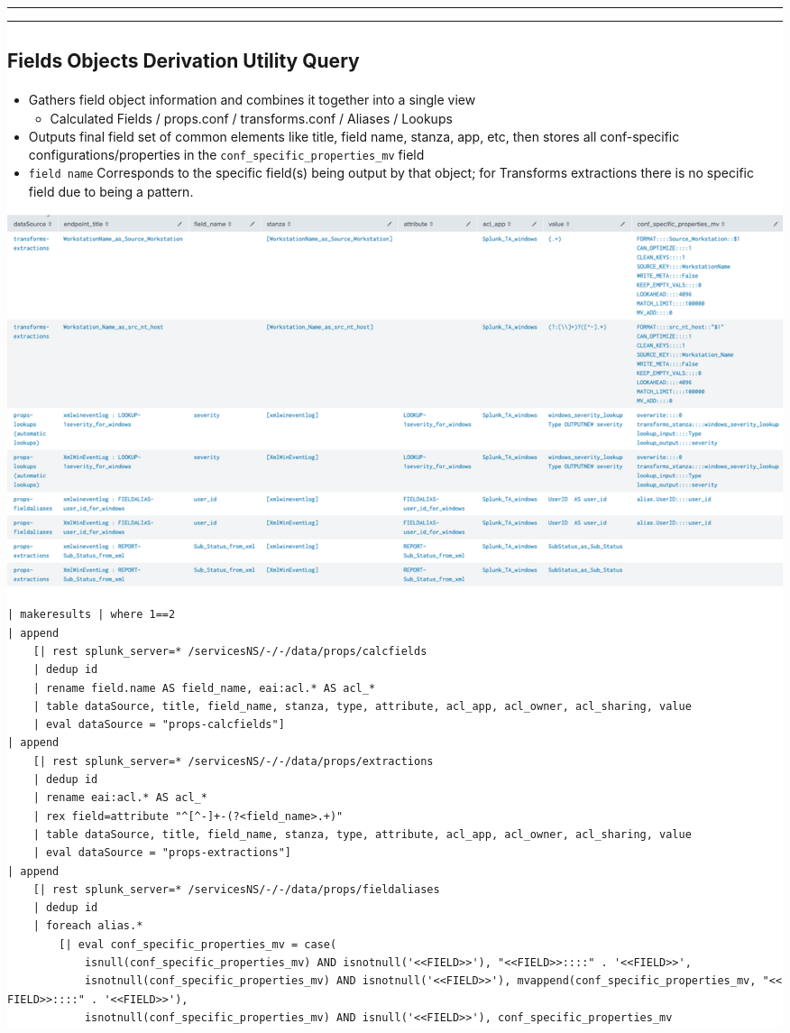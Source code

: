 
------------------------------------------------------------------------------------------------------------------------------------------------------------------------------------
------------------------------------------------------------------------------------------------------------------------------------------------------------------------------------

## Fields Objects Derivation Utility Query

- Gathers field object information and combines it together into a single view
  - Calculated Fields / props.conf / transforms.conf / Aliases / Lookups
- Outputs final field set of common elements like title, field name, stanza, app, etc, then stores all conf-specific configurations/properties in the `conf_specific_properties_mv` field
- `field name` Corresponds to the specific field(s) being output by that object; for Transforms extractions there is no specific field due to being a pattern.

![Fields Objects Derivation Query Output](assets/Fields%20Objects%20Derivation%20Utility%20Output.png)

```spl
| makeresults | where 1==2 
| append 
    [| rest splunk_server=* /servicesNS/-/-/data/props/calcfields 
    | dedup id 
    | rename field.name AS field_name, eai:acl.* AS acl_* 
    | table dataSource, title, field_name, stanza, type, attribute, acl_app, acl_owner, acl_sharing, value 
    | eval dataSource = "props-calcfields"] 
| append 
    [| rest splunk_server=* /servicesNS/-/-/data/props/extractions 
    | dedup id 
    | rename eai:acl.* AS acl_* 
    | rex field=attribute "^[^-]+-(?<field_name>.+)" 
    | table dataSource, title, field_name, stanza, type, attribute, acl_app, acl_owner, acl_sharing, value 
    | eval dataSource = "props-extractions"] 
| append 
    [| rest splunk_server=* /servicesNS/-/-/data/props/fieldaliases 
    | dedup id 
    | foreach alias.* 
        [| eval conf_specific_properties_mv = case(
            isnull(conf_specific_properties_mv) AND isnotnull('<<FIELD>>'), "<<FIELD>>::::" . '<<FIELD>>', 
            isnotnull(conf_specific_properties_mv) AND isnotnull('<<FIELD>>'), mvappend(conf_specific_properties_mv, "<<FIELD>>::::" . '<<FIELD>>'), 
            isnotnull(conf_specific_properties_mv) AND isnull('<<FIELD>>'), conf_specific_properties_mv
```